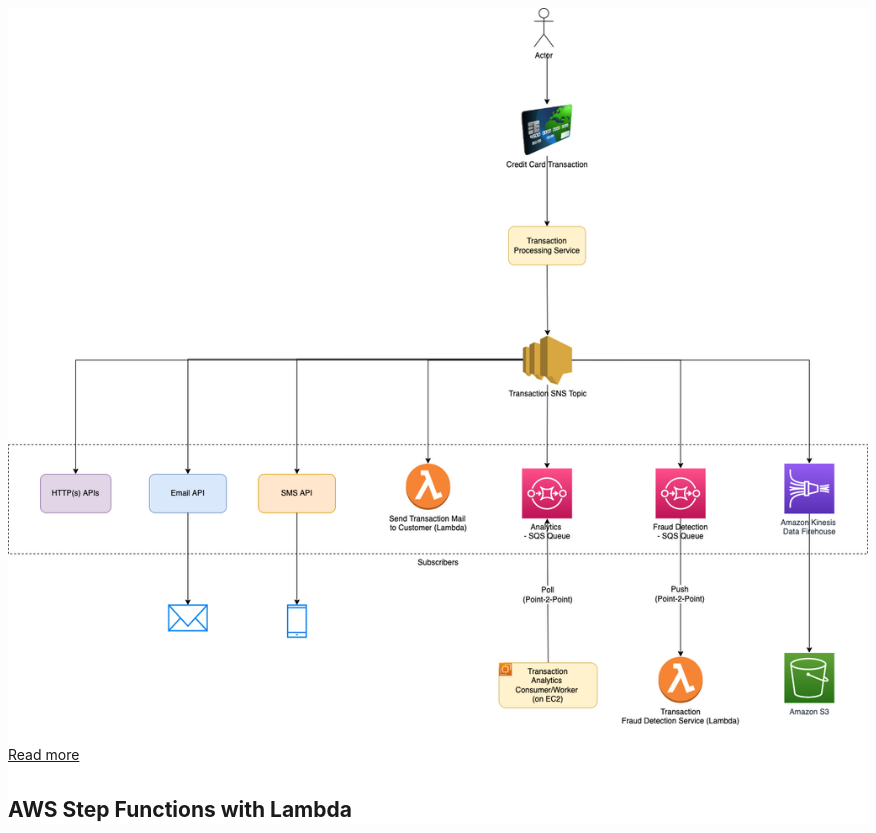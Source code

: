 ![img.png](../../5_MessageBrokerServices/assests/sns/FanOutPatternSQSSNS.png)

[Read more](../../5_MessageBrokerServices/AmazonSNS.md)

## AWS Step Functions with Lambda
